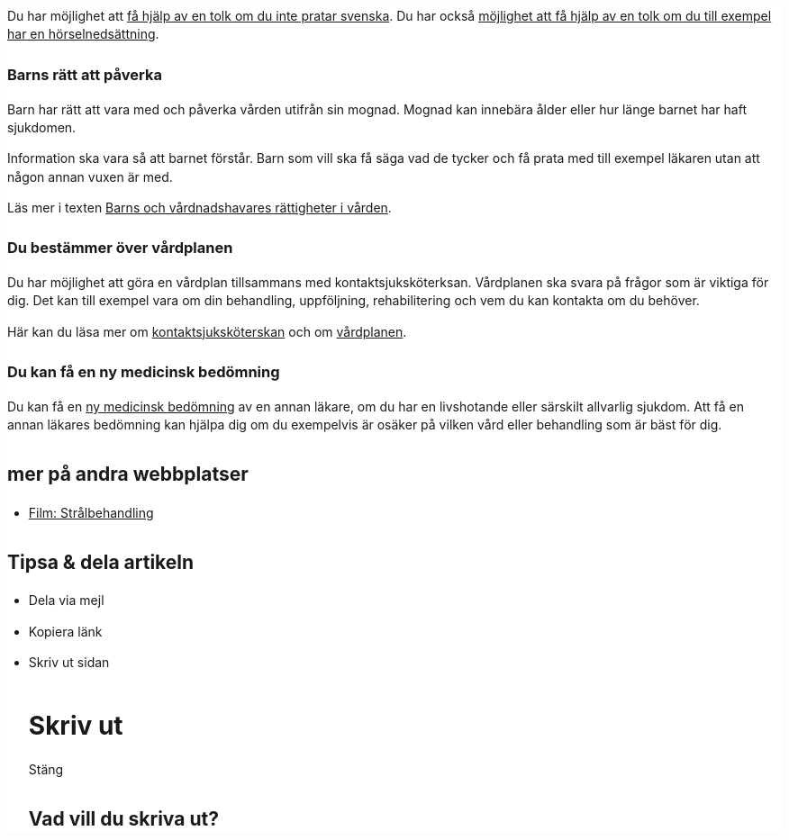 Du har möjlighet att [få hjälp av en tolk om du inte pratar svenska](https://www.1177.se/sa-fungerar-varden/vard-om-du-kommer-fran-ett-annat-land/tolkning-till-mitt-sprak/). Du har också [möjlighet att få hjälp av en tolk om du till exempel har en hörselnedsättning](https://www.1177.se/undersokning-behandling/hjalpmedel/hjalpmedel-for-kognition-och-kommunikation/tolktjanster-vid-funktionsnedsattning/).

### Barns rätt att påverka

Barn har rätt att vara med och påverka vården utifrån sin mognad. Mognad kan innebära ålder eller hur länge barnet har haft sjukdomen.

Information ska vara så att barnet förstår. Barn som vill ska få säga vad de tycker och få prata med till exempel läkaren utan att någon annan vuxen är med.

Läs mer i texten [Barns och vårdnadshavares rättigheter i vården](https://www.1177.se/sa-fungerar-varden/var-med-och-bestam-om-din-vard/barns-och-vardnadshavares-rattigheter-i-varden/?epiprojects=254).

### Du bestämmer över vårdplanen

Du har möjlighet att göra en vårdplan tillsammans med kontaktsjuksköterksan. Vårdplanen ska svara på frågor som är viktiga för dig. Det kan till exempel vara om din behandling, uppföljning, rehabilitering och vem du kan kontakta om du behöver.

Här kan du läsa mer om [kontaktsjuksköterskan](https://www.1177.se/undersokning-behandling/fler-behandlingar/stralbehandling/#mce_temp_url#) och om [vårdplanen](https://www.1177.se/sjukdomar--besvar/cancer/rad-och-stod-vid-cancer/min-vardplan--ditt-stod-for-delaktighet-och-trygghet-i-cancervarden/).

### Du kan få en ny medicinsk bedömning

Du kan få en [ny medicinsk bedömning](https://www.1177.se/sa-fungerar-varden/om-du-inte-ar-nojd/ny-medicinsk-bedomning/) av en annan läkare, om du har en livshotande eller särskilt allvarlig sjukdom. Att få en annan läkares bedömning kan hjälpa dig om du exempelvis är osäker på vilken vård eller behandling som är bäst för dig.

mer på andra webbplatser
------------------------

*   [Film: Strålbehandling](https://www.1177.se/lankbiblioteket/nationella-lankar/c/nationella-vardprogram-cancer/stralbehandling-extern/)

Tipsa & dela artikeln
---------------------

*   Dela via mejl
*   Kopiera länk
*   Skriv ut sidan
    
    Skriv ut
    ========
    
    Stäng
    
    Vad vill du skriva ut?
    ----------------------
    